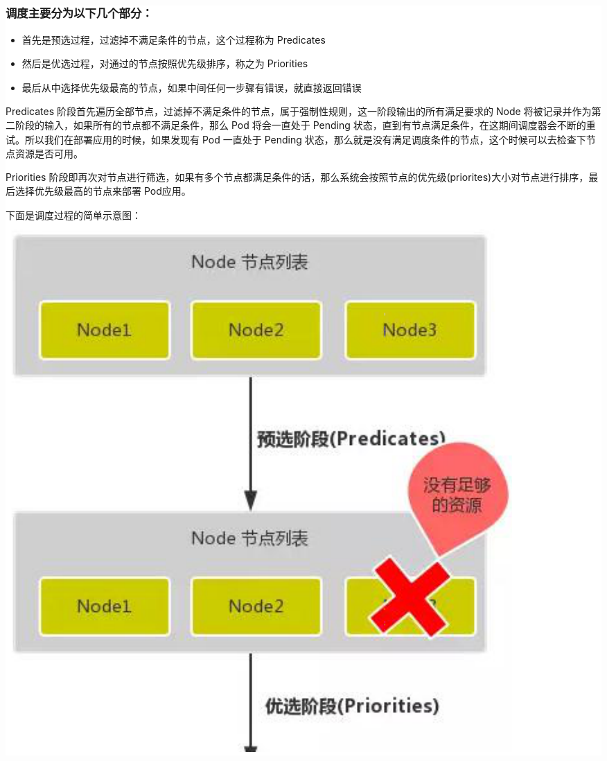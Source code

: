 ### 调度主要分为以下几个部分：

* 首先是预选过程，过滤掉不满足条件的节点，这个过程称为 Predicates

* 然后是优选过程，对通过的节点按照优先级排序，称之为 Priorities

* 最后从中选择优先级最高的节点，如果中间任何一步骤有错误，就直接返回错误

Predicates 阶段首先遍历全部节点，过滤掉不满足条件的节点，属于强制性规则，这一阶段输出的所有满足要求的 Node 将被记录并作为第二阶段的输入，如果所有的节点都不满足条件，那么 Pod 将会一直处于 Pending 状态，直到有节点满足条件，在这期间调度器会不断的重试。所以我们在部署应用的时候，如果发现有 Pod 一直处于 Pending 状态，那么就是没有满足调度条件的节点，这个时候可以去检查下节点资源是否可用。

Priorities 阶段即再次对节点进行筛选，如果有多个节点都满足条件的话，那么系统会按照节点的优先级(priorites)大小对节点进行排序，最后选择优先级最高的节点来部署 Pod应用。

下面是调度过程的简单示意图：
![](../../assets/images/2021-04-22-21-47-14.png)